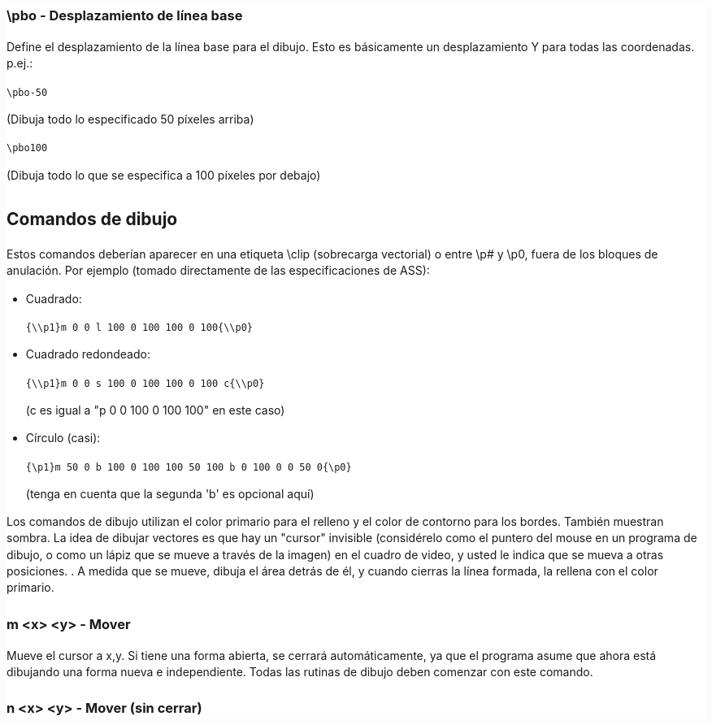 ### \\pbo<y> - Desplazamiento de línea base

Define el desplazamiento de la línea base para el dibujo. Esto es básicamente un desplazamiento Y para todas las coordenadas. p.ej.:

```plaintext
\pbo-50
```

(Dibuja todo lo especificado 50 píxeles arriba)

```plaintext
\pbo100
```

(Dibuja todo lo que se especifica a 100 píxeles por debajo)

## Comandos de dibujo

Estos comandos deberían aparecer en una etiqueta \\clip (sobrecarga vectorial) o entre \\p# y \\p0, fuera de los bloques de anulación. Por ejemplo (tomado directamente de las especificaciones de ASS):

- Cuadrado:

   ```ass
   {\\p1}m 0 0 l 100 0 100 100 0 100{\\p0}
   ```

- Cuadrado redondeado:

   ```ass
   {\\p1}m 0 0 s 100 0 100 100 0 100 c{\\p0}
   ```

   (c es igual a "p 0 0 100 0 100 100" en este caso)

- Círculo (casi):

   ```ass
   {\p1}m 50 0 b 100 0 100 100 50 100 b 0 100 0 0 50 0{\p0}
   ```

   (tenga en cuenta que la segunda 'b' es opcional aquí)

Los comandos de dibujo utilizan el color primario para el relleno y el color de contorno para los bordes. También muestran sombra. La idea de dibujar vectores es que hay un "cursor" invisible (considérelo como el puntero del mouse en un programa de dibujo, o como un lápiz que se mueve a través de la imagen) en el cuadro de video, y usted le indica que se mueva a otras posiciones. . A medida que se mueve, dibuja el área detrás de él, y cuando cierras la línea formada, la rellena con el color primario.

### m \<x> \<y> - Mover

Mueve el cursor a x,y. Si tiene una forma abierta, se cerrará automáticamente, ya que el programa asume que ahora está dibujando una forma nueva e independiente. Todas las rutinas de dibujo deben comenzar con este comando.

### n \<x> \<y> - Mover (sin cerrar)

